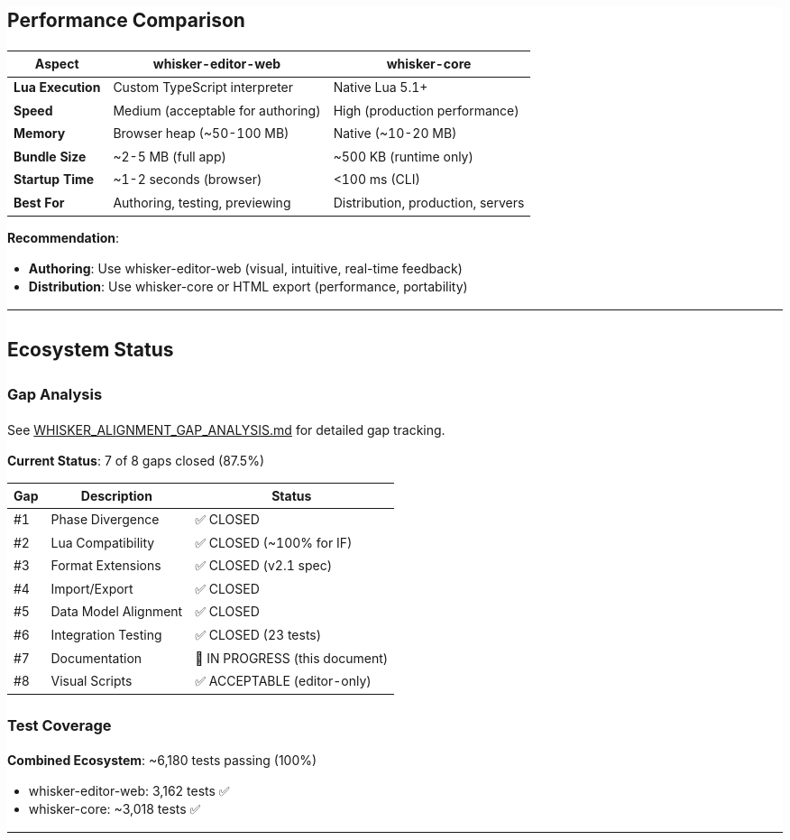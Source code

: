 
## Performance Comparison

| Aspect | whisker-editor-web | whisker-core |
|--------|-------------------|--------------|
| **Lua Execution** | Custom TypeScript interpreter | Native Lua 5.1+ |
| **Speed** | Medium (acceptable for authoring) | High (production performance) |
| **Memory** | Browser heap (~50-100 MB) | Native (~10-20 MB) |
| **Bundle Size** | ~2-5 MB (full app) | ~500 KB (runtime only) |
| **Startup Time** | ~1-2 seconds (browser) | <100 ms (CLI) |
| **Best For** | Authoring, testing, previewing | Distribution, production, servers |

**Recommendation**:
- **Authoring**: Use whisker-editor-web (visual, intuitive, real-time feedback)
- **Distribution**: Use whisker-core or HTML export (performance, portability)

---

## Ecosystem Status

### Gap Analysis

See [WHISKER_ALIGNMENT_GAP_ANALYSIS.md](./WHISKER_ALIGNMENT_GAP_ANALYSIS.md) for detailed gap tracking.

**Current Status**: 7 of 8 gaps closed (87.5%)

| Gap | Description | Status |
|-----|-------------|--------|
| #1 | Phase Divergence | ✅ CLOSED |
| #2 | Lua Compatibility | ✅ CLOSED (~100% for IF) |
| #3 | Format Extensions | ✅ CLOSED (v2.1 spec) |
| #4 | Import/Export | ✅ CLOSED |
| #5 | Data Model Alignment | ✅ CLOSED |
| #6 | Integration Testing | ✅ CLOSED (23 tests) |
| #7 | Documentation | 🎯 IN PROGRESS (this document) |
| #8 | Visual Scripts | ✅ ACCEPTABLE (editor-only) |

### Test Coverage

**Combined Ecosystem**: ~6,180 tests passing (100%)
- whisker-editor-web: 3,162 tests ✅
- whisker-core: ~3,018 tests ✅

---